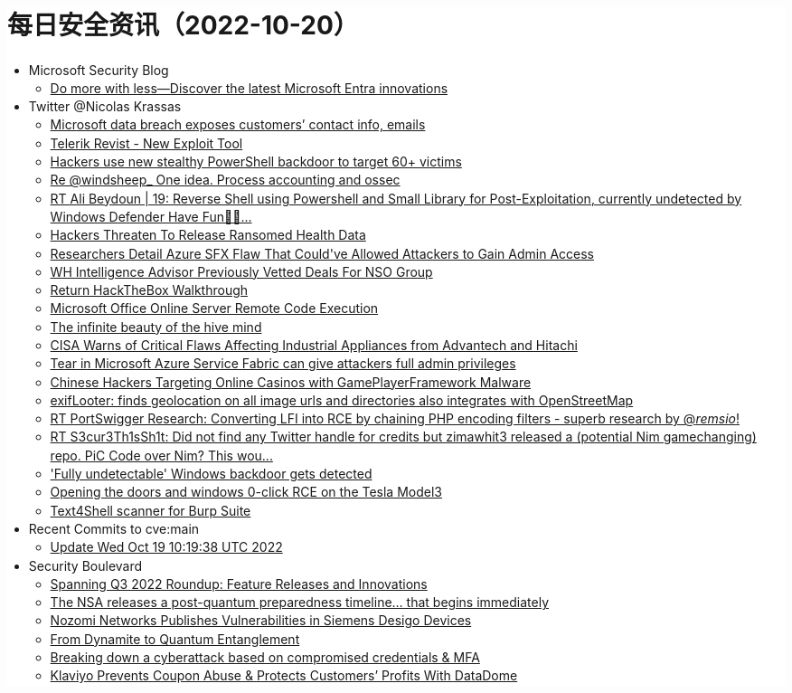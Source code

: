 # 每日安全资讯（2022-10-20）

- Microsoft Security Blog
  - [Do more with less—Discover the latest Microsoft Entra innovations](https://www.microsoft.com/security/blog/2022/10/19/do-more-with-less-discover-the-latest-microsoft-entra-innovations/)
- Twitter @Nicolas Krassas
  - [Microsoft data breach exposes customers’ contact info, emails](https://twitter.com/Dinosn/status/1582822360528216067)
  - [Telerik Revist - New Exploit Tool](https://twitter.com/Dinosn/status/1582805827227832320)
  - [Hackers use new stealthy PowerShell backdoor to target 60+ victims](https://twitter.com/Dinosn/status/1582796920699092993)
  - [Re @windsheep_ One idea. Process accounting and ossec](https://twitter.com/Dinosn/status/1582776727058538497)
  - [RT Ali Beydoun | 19: Reverse Shell using Powershell and Small Library for Post-Exploitation, currently undetected by Windows Defender Have Fun🤷‍♂...](https://twitter.com/itscyberali/status/1582769257125150720)
  - [Hackers Threaten To Release Ransomed Health Data](https://twitter.com/Dinosn/status/1582743615457361921)
  - [Researchers Detail Azure SFX Flaw That Could've Allowed Attackers to Gain Admin Access](https://twitter.com/Dinosn/status/1582743522679328768)
  - [WH Intelligence Advisor Previously Vetted Deals For NSO Group](https://twitter.com/Dinosn/status/1582743488617410561)
  - [Return HackTheBox Walkthrough](https://twitter.com/Dinosn/status/1582731769035751425)
  - [Microsoft Office Online Server Remote Code Execution](https://twitter.com/Dinosn/status/1582731359914586118)
  - [The infinite beauty of the hive mind](https://twitter.com/Dinosn/status/1582727302404018177)
  - [CISA Warns of Critical Flaws Affecting Industrial Appliances from Advantech and Hitachi](https://twitter.com/Dinosn/status/1582727263400796160)
  - [Tear in Microsoft Azure Service Fabric can give attackers full admin privileges](https://twitter.com/Dinosn/status/1582727190575452160)
  - [Chinese Hackers Targeting Online Casinos with GamePlayerFramework Malware](https://twitter.com/Dinosn/status/1582727127933145091)
  - [exifLooter: finds geolocation on all image urls and directories also integrates with OpenStreetMap](https://twitter.com/Dinosn/status/1582727070685487104)
  - [RT PortSwigger Research: Converting LFI into RCE by chaining PHP encoding filters - superb research by @_remsio_!](https://twitter.com/PortSwiggerRes/status/1582683191344627712)
  - [RT S3cur3Th1sSh1t: Did not find any Twitter handle for credits but zimawhit3 released a (potential Nim gamechanging) repo. PiC Code over Nim? This wou...](https://twitter.com/ShitSecure/status/1582626195216093185)
  - ['Fully undetectable' Windows backdoor gets detected](https://twitter.com/Dinosn/status/1582613775198605314)
  - [Opening the doors and windows 0-click RCE on the Tesla Model3](https://twitter.com/Dinosn/status/1582613068235710465)
  - [Text4Shell scanner for Burp Suite](https://twitter.com/Dinosn/status/1582611530180603905)
- Recent Commits to cve:main
  - [Update Wed Oct 19 10:19:38 UTC 2022](https://github.com/trickest/cve/commit/84d7576e74633568b1668bab785c08f892e174f2)
- Security Boulevard
  - [Spanning Q3 2022 Roundup: Feature Releases and Innovations](https://securityboulevard.com/2022/10/spanning-q3-2022-roundup-feature-releases-and-innovations/)
  - [The NSA releases a post-quantum preparedness timeline… that begins immediately](https://securityboulevard.com/2022/10/the-nsa-releases-a-post-quantum-preparedness-timeline-that-begins-immediately/)
  - [Nozomi Networks Publishes Vulnerabilities in Siemens Desigo Devices](https://securityboulevard.com/2022/10/nozomi-networks-publishes-vulnerabilities-in-siemens-desigo-devices/)
  - [From Dynamite to Quantum Entanglement](https://securityboulevard.com/2022/10/from-dynamite-to-quantum-entanglement/)
  - [Breaking down a cyberattack based on compromised credentials & MFA](https://securityboulevard.com/2022/10/breaking-down-a-cyberattack-based-on-compromised-credentials-mfa/)
  - [Klaviyo Prevents Coupon Abuse & Protects Customers’ Profits With DataDome](https://securityboulevard.com/2022/10/klaviyo-prevents-coupon-abuse-protects-customers-profits-with-datadome/)